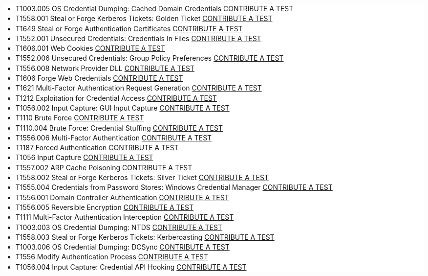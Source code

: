 - T1003.005 OS Credential Dumping: Cached Domain Credentials [CONTRIBUTE A TEST](https://rangegogs.cnd.ca.gov/Range/atomic-red-team/wiki/Contributing)
- T1558.001 Steal or Forge Kerberos Tickets: Golden Ticket [CONTRIBUTE A TEST](https://rangegogs.cnd.ca.gov/Range/atomic-red-team/wiki/Contributing)
- T1649 Steal or Forge Authentication Certificates [CONTRIBUTE A TEST](https://rangegogs.cnd.ca.gov/Range/atomic-red-team/wiki/Contributing)
- T1552.001 Unsecured Credentials: Credentials In Files [CONTRIBUTE A TEST](https://rangegogs.cnd.ca.gov/Range/atomic-red-team/wiki/Contributing)
- T1606.001 Web Cookies [CONTRIBUTE A TEST](https://rangegogs.cnd.ca.gov/Range/atomic-red-team/wiki/Contributing)
- T1552.006 Unsecured Credentials: Group Policy Preferences [CONTRIBUTE A TEST](https://rangegogs.cnd.ca.gov/Range/atomic-red-team/wiki/Contributing)
- T1556.008 Network Provider DLL [CONTRIBUTE A TEST](https://rangegogs.cnd.ca.gov/Range/atomic-red-team/wiki/Contributing)
- T1606 Forge Web Credentials [CONTRIBUTE A TEST](https://rangegogs.cnd.ca.gov/Range/atomic-red-team/wiki/Contributing)
- T1621 Multi-Factor Authentication Request Generation [CONTRIBUTE A TEST](https://rangegogs.cnd.ca.gov/Range/atomic-red-team/wiki/Contributing)
- T1212 Exploitation for Credential Access [CONTRIBUTE A TEST](https://rangegogs.cnd.ca.gov/Range/atomic-red-team/wiki/Contributing)
- T1056.002 Input Capture: GUI Input Capture [CONTRIBUTE A TEST](https://rangegogs.cnd.ca.gov/Range/atomic-red-team/wiki/Contributing)
- T1110 Brute Force [CONTRIBUTE A TEST](https://rangegogs.cnd.ca.gov/Range/atomic-red-team/wiki/Contributing)
- T1110.004 Brute Force: Credential Stuffing [CONTRIBUTE A TEST](https://rangegogs.cnd.ca.gov/Range/atomic-red-team/wiki/Contributing)
- T1556.006 Multi-Factor Authentication [CONTRIBUTE A TEST](https://rangegogs.cnd.ca.gov/Range/atomic-red-team/wiki/Contributing)
- T1187 Forced Authentication [CONTRIBUTE A TEST](https://rangegogs.cnd.ca.gov/Range/atomic-red-team/wiki/Contributing)
- T1056 Input Capture [CONTRIBUTE A TEST](https://rangegogs.cnd.ca.gov/Range/atomic-red-team/wiki/Contributing)
- T1557.002 ARP Cache Poisoning [CONTRIBUTE A TEST](https://rangegogs.cnd.ca.gov/Range/atomic-red-team/wiki/Contributing)
- T1558.002 Steal or Forge Kerberos Tickets: Silver Ticket [CONTRIBUTE A TEST](https://rangegogs.cnd.ca.gov/Range/atomic-red-team/wiki/Contributing)
- T1555.004 Credentials from Password Stores: Windows Credential Manager [CONTRIBUTE A TEST](https://rangegogs.cnd.ca.gov/Range/atomic-red-team/wiki/Contributing)
- T1556.001 Domain Controller Authentication [CONTRIBUTE A TEST](https://rangegogs.cnd.ca.gov/Range/atomic-red-team/wiki/Contributing)
- T1556.005 Reversible Encryption [CONTRIBUTE A TEST](https://rangegogs.cnd.ca.gov/Range/atomic-red-team/wiki/Contributing)
- T1111 Multi-Factor Authentication Interception [CONTRIBUTE A TEST](https://rangegogs.cnd.ca.gov/Range/atomic-red-team/wiki/Contributing)
- T1003.003 OS Credential Dumping: NTDS [CONTRIBUTE A TEST](https://rangegogs.cnd.ca.gov/Range/atomic-red-team/wiki/Contributing)
- T1558.003 Steal or Forge Kerberos Tickets: Kerberoasting [CONTRIBUTE A TEST](https://rangegogs.cnd.ca.gov/Range/atomic-red-team/wiki/Contributing)
- T1003.006 OS Credential Dumping: DCSync [CONTRIBUTE A TEST](https://rangegogs.cnd.ca.gov/Range/atomic-red-team/wiki/Contributing)
- T1556 Modify Authentication Process [CONTRIBUTE A TEST](https://rangegogs.cnd.ca.gov/Range/atomic-red-team/wiki/Contributing)
- T1056.004 Input Capture: Credential API Hooking [CONTRIBUTE A TEST](https://rangegogs.cnd.ca.gov/Range/atomic-red-team/wiki/Contributing)
